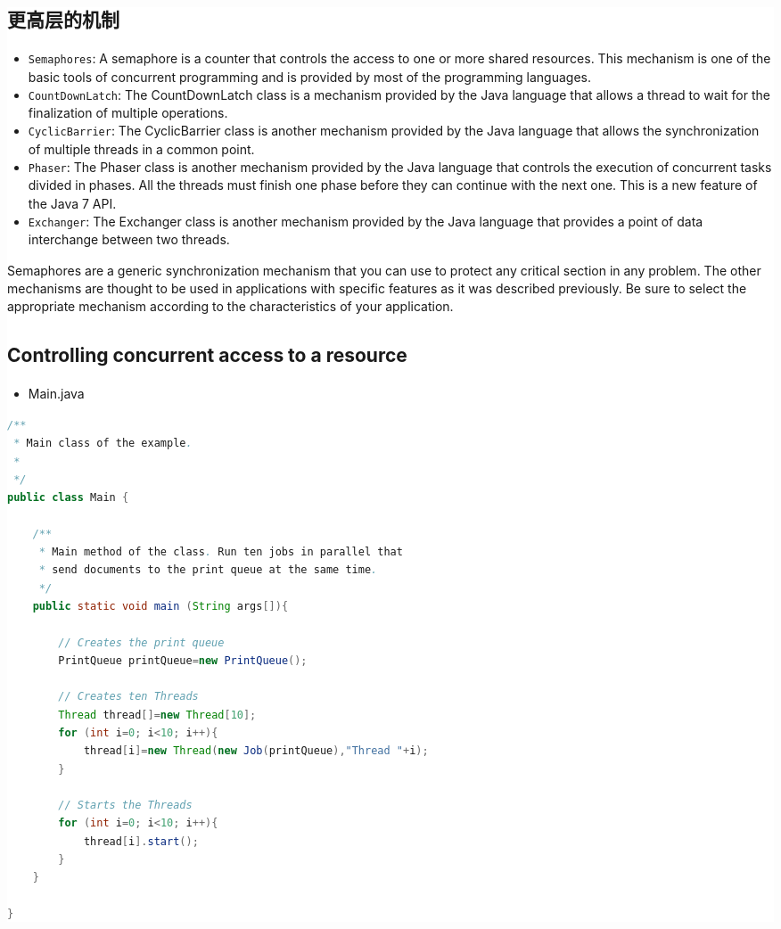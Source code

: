 ## 更高层的机制

- `Semaphores`: A semaphore is a counter that controls the access to one or
  more shared resources. This mechanism is one of the basic tools of concurrent
  programming and is provided by most of the programming languages.
- `CountDownLatch`: The  CountDownLatch class is a mechanism provided by the Java
  language that allows a thread to wait for the finalization of multiple operations.
- `CyclicBarrier`: The  CyclicBarrier class is another mechanism provided by the
  Java language that allows the synchronization of multiple threads in a common point.
- `Phaser`: The  Phaser class is another mechanism provided by the Java language that
  controls the execution of concurrent tasks divided in phases. All the threads must
  finish one phase before they can continue with the next one. This is a new feature of
  the Java 7 API.
- `Exchanger`: The  Exchanger class is another mechanism provided by the Java
  language that provides a point of data interchange between two threads.

Semaphores are a generic synchronization mechanism that you can use to protect any critical
section in any problem. The other mechanisms are thought to be used in applications with
specific features as it was described previously. Be sure to select the appropriate mechanism
according to the characteristics of your application.

## Controlling concurrent access to a resource

- Main.java

```java
/**
 * Main class of the example.
 *
 */
public class Main {

	/**
	 * Main method of the class. Run ten jobs in parallel that
	 * send documents to the print queue at the same time.
	 */
	public static void main (String args[]){
		
		// Creates the print queue
		PrintQueue printQueue=new PrintQueue();
		
		// Creates ten Threads
		Thread thread[]=new Thread[10];
		for (int i=0; i<10; i++){
			thread[i]=new Thread(new Job(printQueue),"Thread "+i);
		}
		
		// Starts the Threads
		for (int i=0; i<10; i++){
			thread[i].start();
		}
	}

}
```
